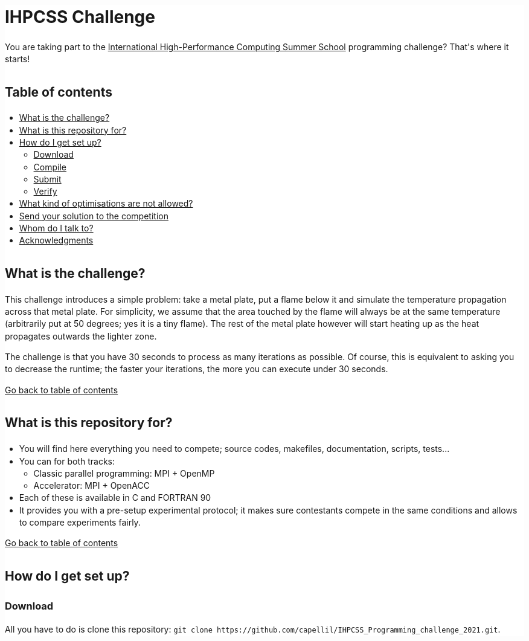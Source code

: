 # IHPCSS Challenge #

You are taking part to the [International High-Performance Computing Summer School](https://ss21.ihpcss.org) programming challenge? That's where it starts!

## Table of contents ##

* [What is the challenge?](#what-is-the-challenge)
* [What is this repository for?](#what-is-this-repository-for)
* [How do I get set up?](#how-do-i-get-set-up)
  * [Download](#download)
  * [Compile](#compile)
  * [Submit](#submit)
  * [Verify](#verify)
* [What kind of optimisations are not allowed?](#what-kind-of-optimisations-are-not-allowed)
* [Send your solution to the competition](#send-your-solution-to-the-competition)
* [Whom do I talk to?](#whom-do-i-talk-to)
* [Acknowledgments](#acknowledgments)

## What is the challenge? ##

This challenge introduces a simple problem: take a metal plate, put a flame below it and simulate the temperature propagation across that metal plate. For simplicity, we assume that the area touched by the flame will always be at the same temperature (arbitrarily put at 50 degrees; yes it is a tiny flame). The rest of the metal plate however will start heating up as the heat propagates outwards the lighter zone. 

The challenge is that you have 30 seconds to process as many iterations as possible. Of course, this is equivalent to asking you to decrease the runtime; the faster your iterations, the more you can execute under 30 seconds.

[Go back to table of contents](#table-of-contents)
## What is this repository for? ##

* You will find here everything you need to compete; source codes, makefiles, documentation, scripts, tests...
* You can for both tracks:
  * Classic parallel programming: MPI + OpenMP
  * Accelerator: MPI + OpenACC
* Each of these is available in C and FORTRAN 90
* It provides you with a pre-setup experimental protocol; it makes sure contestants compete in the same conditions and allows to compare experiments fairly.

[Go back to table of contents](#table-of-contents)
## How do I get set up? ##
### Download ###
All you have to do is clone this repository: ```git clone https://github.com/capellil/IHPCSS_Programming_challenge_2021.git```.
